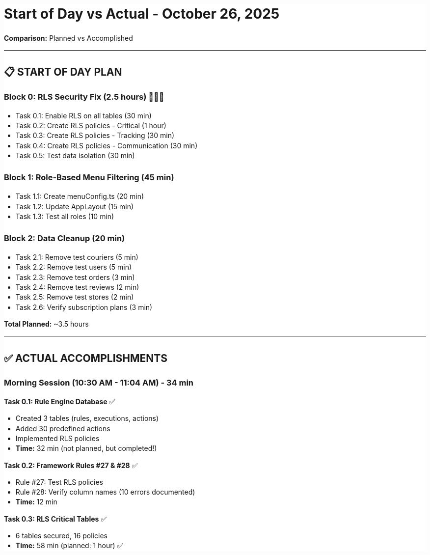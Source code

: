 # Start of Day vs Actual - October 26, 2025

**Comparison:** Planned vs Accomplished

---

## 📋 START OF DAY PLAN

### **Block 0: RLS Security Fix (2.5 hours)** 🔴🔴🔴
- Task 0.1: Enable RLS on all tables (30 min)
- Task 0.2: Create RLS policies - Critical (1 hour)
- Task 0.3: Create RLS policies - Tracking (30 min)
- Task 0.4: Create RLS policies - Communication (30 min)
- Task 0.5: Test data isolation (30 min)

### **Block 1: Role-Based Menu Filtering (45 min)**
- Task 1.1: Create menuConfig.ts (20 min)
- Task 1.2: Update AppLayout (15 min)
- Task 1.3: Test all roles (10 min)

### **Block 2: Data Cleanup (20 min)**
- Task 2.1: Remove test couriers (5 min)
- Task 2.2: Remove test users (5 min)
- Task 2.3: Remove test orders (3 min)
- Task 2.4: Remove test reviews (2 min)
- Task 2.5: Remove test stores (2 min)
- Task 2.6: Verify subscription plans (3 min)

**Total Planned:** ~3.5 hours

---

## ✅ ACTUAL ACCOMPLISHMENTS

### **Morning Session (10:30 AM - 11:04 AM) - 34 min**

**Task 0.1: Rule Engine Database** ✅
- Created 3 tables (rules, executions, actions)
- Added 30 predefined actions
- Implemented RLS policies
- **Time:** 32 min (not planned, but completed!)

**Task 0.2: Framework Rules #27 & #28** ✅
- Rule #27: Test RLS policies
- Rule #28: Verify column names (10 errors documented)
- **Time:** 12 min

**Task 0.3: RLS Critical Tables** ✅
- 6 tables secured, 16 policies
- **Time:** 58 min (planned: 1 hour) ✅

